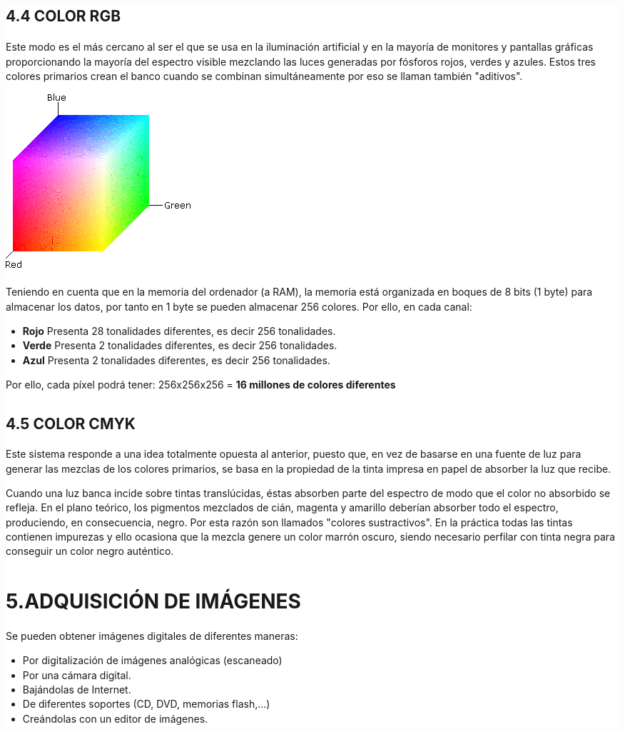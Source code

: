 ## 4.4	COLOR RGB

Este modo es el más cercano al ser el que se usa en la iluminación artificial y en la mayoría de monitores y pantallas gráficas proporcionando la mayoría del espectro visible mezclando las luces generadas por fósforos rojos, verdes y azules. Estos tres colores primarios crean el banco cuando se combinan simultáneamente por eso se llaman también "aditivos".

![](img/2021-10-13-09-32-02.png)

Teniendo en cuenta que en la memoria del ordenador (a RAM), la memoria está organizada en boques de 8 bits (1 byte) para almacenar los datos, por tanto en 1 byte se pueden almacenar 256 colores. Por ello, en cada canal:

- **Rojo**	Presenta 28 tonalidades diferentes, es decir 256 tonalidades.
- **Verde**	Presenta 2 tonalidades diferentes, es decir 256 tonalidades.
- **Azul**	Presenta 2 tonalidades diferentes, es decir 256 tonalidades.

Por ello, cada píxel podrá tener: 256x256x256 = **16 millones de colores diferentes**

## 4.5	COLOR CMYK

Este sistema responde a una idea totalmente opuesta al anterior, puesto que, en vez de basarse en una fuente de luz para generar las mezclas de los colores primarios, se basa en la propiedad de la tinta impresa en papel de absorber la luz que recibe.

Cuando una luz banca incide sobre tintas translúcidas, éstas absorben parte del espectro de modo que el color no absorbido se refleja. En el plano teórico, los pigmentos mezclados de cián, magenta y amarillo deberían absorber todo el espectro, produciendo, en consecuencia, negro. Por esta razón son llamados "colores sustractivos". En la práctica todas las tintas contienen impurezas y ello ocasiona que la mezcla genere un color marrón oscuro, siendo necesario perfilar con tinta negra para conseguir un color negro auténtico.

# 5.ADQUISICIÓN DE IMÁGENES

Se pueden obtener imágenes digitales de diferentes maneras:

-	Por digitalización de imágenes analógicas (escaneado)
- Por una cámara digital.
- Bajándolas de Internet.
- De diferentes soportes (CD, DVD, memorias flash,...)
- Creándolas con un editor de imágenes.
